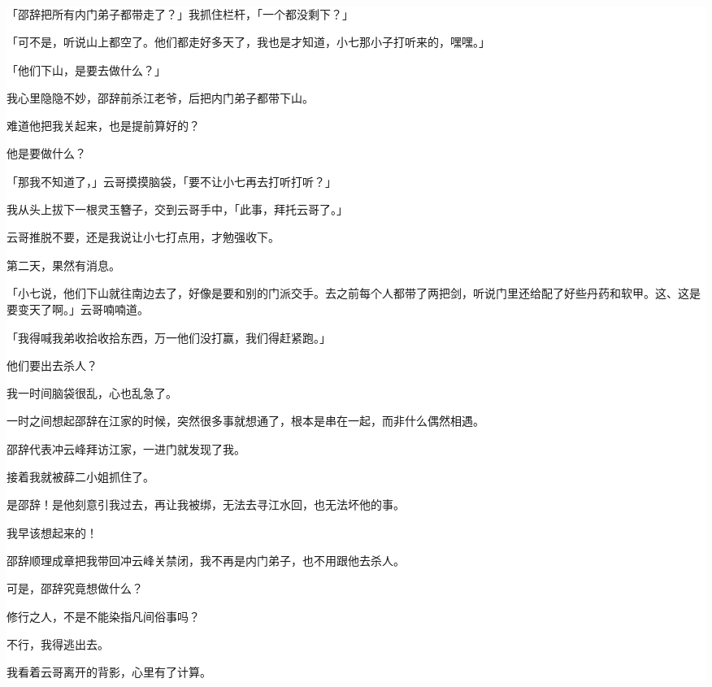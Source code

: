 
「邵辞把所有内门弟子都带走了？」我抓住栏杆，「一个都没剩下？」


「可不是，听说山上都空了。他们都走好多天了，我也是才知道，小七那小子打听来的，嘿嘿。」


「他们下山，是要去做什么？」


我心里隐隐不妙，邵辞前杀江老爷，后把内门弟子都带下山。


难道他把我关起来，也是提前算好的？


他是要做什么？


「那我不知道了，」云哥摸摸脑袋，「要不让小七再去打听打听？」


我从头上拔下一根灵玉簪子，交到云哥手中，「此事，拜托云哥了。」


云哥推脱不要，还是我说让小七打点用，才勉强收下。


第二天，果然有消息。


「小七说，他们下山就往南边去了，好像是要和别的门派交手。去之前每个人都带了两把剑，听说门里还给配了好些丹药和软甲。这、这是要变天了啊。」云哥喃喃道。


「我得喊我弟收拾收拾东西，万一他们没打赢，我们得赶紧跑。」


他们要出去杀人？


我一时间脑袋很乱，心也乱急了。


一时之间想起邵辞在江家的时候，突然很多事就想通了，根本是串在一起，而非什么偶然相遇。


邵辞代表冲云峰拜访江家，一进门就发现了我。


接着我就被薛二小姐抓住了。


是邵辞！是他刻意引我过去，再让我被绑，无法去寻江水回，也无法坏他的事。


我早该想起来的！


邵辞顺理成章把我带回冲云峰关禁闭，我不再是内门弟子，也不用跟他去杀人。


可是，邵辞究竟想做什么？


修行之人，不是不能染指凡间俗事吗？


不行，我得逃出去。


我看着云哥离开的背影，心里有了计算。

